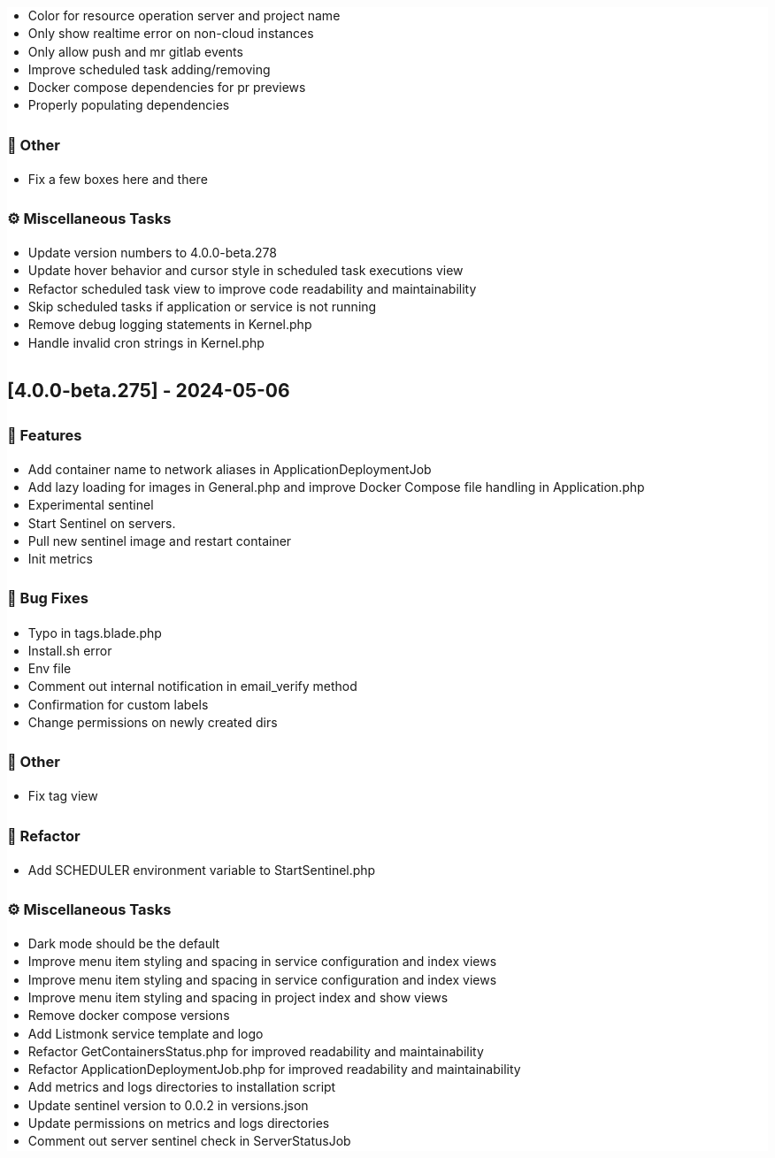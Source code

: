 - Color for resource operation server and project name
- Only show realtime error on non-cloud instances
- Only allow push and mr gitlab events
- Improve scheduled task adding/removing
- Docker compose dependencies for pr previews
- Properly populating dependencies

### 💼 Other

- Fix a few boxes here and there

### ⚙️ Miscellaneous Tasks

- Update version numbers to 4.0.0-beta.278
- Update hover behavior and cursor style in scheduled task executions view
- Refactor scheduled task view to improve code readability and maintainability
- Skip scheduled tasks if application or service is not running
- Remove debug logging statements in Kernel.php
- Handle invalid cron strings in Kernel.php

## [4.0.0-beta.275] - 2024-05-06

### 🚀 Features

- Add container name to network aliases in ApplicationDeploymentJob
- Add lazy loading for images in General.php and improve Docker Compose file handling in Application.php
- Experimental sentinel
- Start Sentinel on servers.
- Pull new sentinel image and restart container
- Init metrics

### 🐛 Bug Fixes

- Typo in tags.blade.php
- Install.sh error
- Env file
- Comment out internal notification in email_verify method
- Confirmation for custom labels
- Change permissions on newly created dirs

### 💼 Other

- Fix tag view

### 🚜 Refactor

- Add SCHEDULER environment variable to StartSentinel.php

### ⚙️ Miscellaneous Tasks

- Dark mode should be the default
- Improve menu item styling and spacing in service configuration and index views
- Improve menu item styling and spacing in service configuration and index views
- Improve menu item styling and spacing in project index and show views
- Remove docker compose versions
- Add Listmonk service template and logo
- Refactor GetContainersStatus.php for improved readability and maintainability
- Refactor ApplicationDeploymentJob.php for improved readability and maintainability
- Add metrics and logs directories to installation script
- Update sentinel version to 0.0.2 in versions.json
- Update permissions on metrics and logs directories
- Comment out server sentinel check in ServerStatusJob
